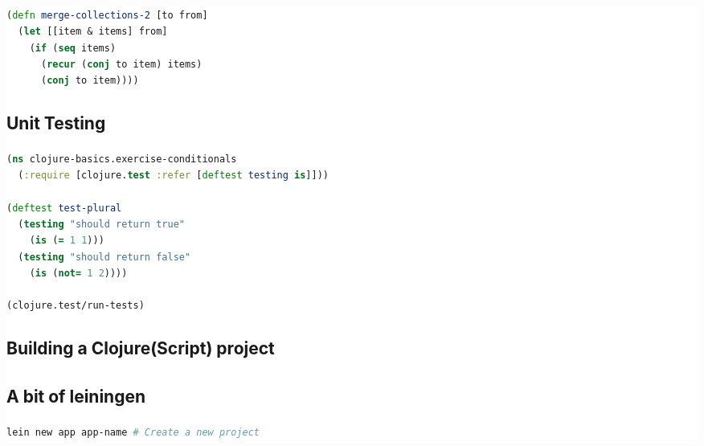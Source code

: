 ```clj
(defn merge-collections-2 [to from]
  (let [[item & items] from]
    (if (seq items)
      (recur (conj to item) items)
      (conj to item))))
```



## Unit Testing

```clojure
(ns clojure-basics.exercise-conditionals
  (:require [clojure.test :refer [deftest testing is]]))

(deftest test-plural
  (testing "should return true"
    (is (= 1 1)))
  (testing "should return false"
    (is (not= 1 2))))

(clojure.test/run-tests)
```

## Building a Clojure(Script) project

```
```

## A bit of leiningen

```sh
lein new app app-name # Create a new project
```
